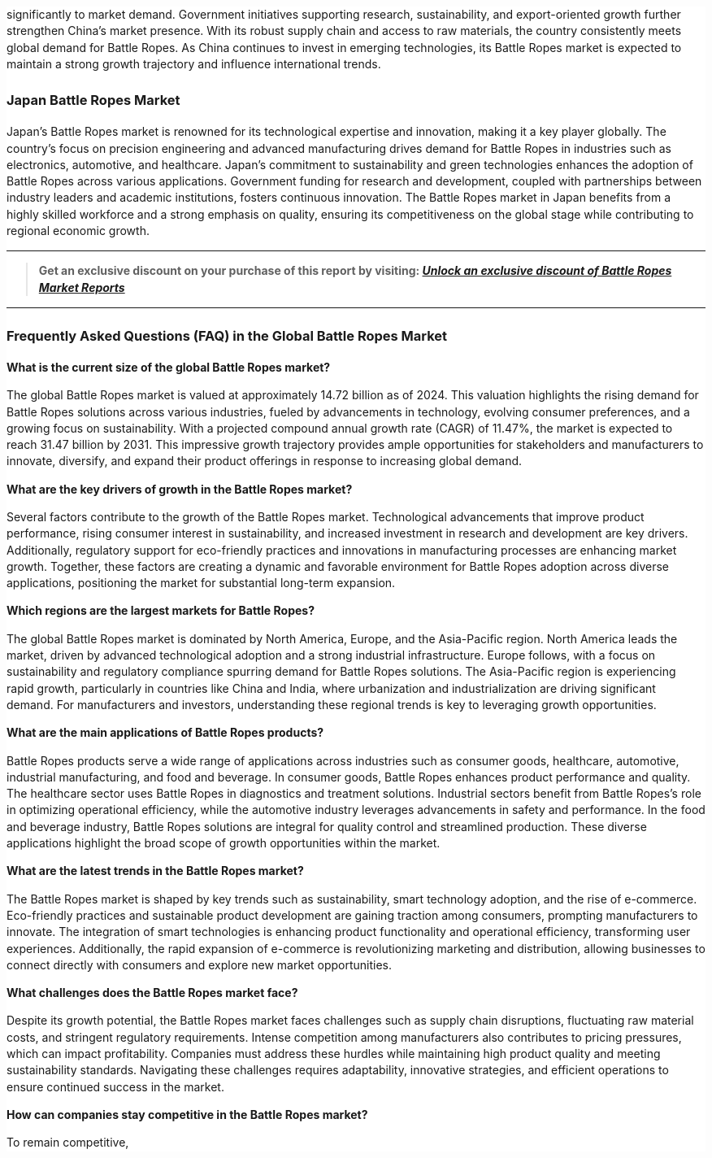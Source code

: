 significantly to market demand. Government initiatives supporting research, sustainability, and export-oriented growth further strengthen China&rsquo;s market presence. With its robust supply chain and access to raw materials, the country consistently meets global demand for Battle Ropes. As China continues to invest in emerging technologies, its Battle Ropes market is expected to maintain a strong growth trajectory and influence international trends.</p><h3>Japan Battle Ropes Market</h3><p>Japan&rsquo;s Battle Ropes market is renowned for its technological expertise and innovation, making it a key player globally. The country&rsquo;s focus on precision engineering and advanced manufacturing drives demand for Battle Ropes in industries such as electronics, automotive, and healthcare. Japan&rsquo;s commitment to sustainability and green technologies enhances the adoption of Battle Ropes across various applications. Government funding for research and development, coupled with partnerships between industry leaders and academic institutions, fosters continuous innovation. The Battle Ropes market in Japan benefits from a highly skilled workforce and a strong emphasis on quality, ensuring its competitiveness on the global stage while contributing to regional economic growth.</p><hr /><blockquote><p><strong>Get an exclusive discount on your purchase of this report by visiting: <em><a href="://marketresearchpulse.com/ask-for-discount/73171?utm_source=Github&amp;utm_medium=025">Unlock an exclusive discount of Battle Ropes Market Reports</a></em>&nbsp;</strong></p></blockquote><hr /><h3>Frequently Asked Questions (FAQ) in the Global Battle Ropes Market</h3><p><strong>What is the current size of the global Battle Ropes market?</strong></p><p>The global Battle Ropes market is valued at approximately 14.72 billion as of 2024. This valuation highlights the rising demand for Battle Ropes solutions across various industries, fueled by advancements in technology, evolving consumer preferences, and a growing focus on sustainability. With a projected compound annual growth rate (CAGR) of 11.47%, the market is expected to reach 31.47 billion by 2031. This impressive growth trajectory provides ample opportunities for stakeholders and manufacturers to innovate, diversify, and expand their product offerings in response to increasing global demand.</p><p><strong>What are the key drivers of growth in the Battle Ropes market?</strong></p><p>Several factors contribute to the growth of the Battle Ropes market. Technological advancements that improve product performance, rising consumer interest in sustainability, and increased investment in research and development are key drivers. Additionally, regulatory support for eco-friendly practices and innovations in manufacturing processes are enhancing market growth. Together, these factors are creating a dynamic and favorable environment for Battle Ropes adoption across diverse applications, positioning the market for substantial long-term expansion.</p><p><strong>Which regions are the largest markets for Battle Ropes?</strong></p><p>The global Battle Ropes market is dominated by North America, Europe, and the Asia-Pacific region. North America leads the market, driven by advanced technological adoption and a strong industrial infrastructure. Europe follows, with a focus on sustainability and regulatory compliance spurring demand for Battle Ropes solutions. The Asia-Pacific region is experiencing rapid growth, particularly in countries like China and India, where urbanization and industrialization are driving significant demand. For manufacturers and investors, understanding these regional trends is key to leveraging growth opportunities.</p><p><strong>What are the main applications of Battle Ropes products?</strong></p><p>Battle Ropes products serve a wide range of applications across industries such as consumer goods, healthcare, automotive, industrial manufacturing, and food and beverage. In consumer goods, Battle Ropes enhances product performance and quality. The healthcare sector uses Battle Ropes in diagnostics and treatment solutions. Industrial sectors benefit from Battle Ropes&rsquo;s role in optimizing operational efficiency, while the automotive industry leverages advancements in safety and performance. In the food and beverage industry, Battle Ropes solutions are integral for quality control and streamlined production. These diverse applications highlight the broad scope of growth opportunities within the market.</p><p><strong>What are the latest trends in the Battle Ropes market?</strong></p><p>The Battle Ropes market is shaped by key trends such as sustainability, smart technology adoption, and the rise of e-commerce. Eco-friendly practices and sustainable product development are gaining traction among consumers, prompting manufacturers to innovate. The integration of smart technologies is enhancing product functionality and operational efficiency, transforming user experiences. Additionally, the rapid expansion of e-commerce is revolutionizing marketing and distribution, allowing businesses to connect directly with consumers and explore new market opportunities.</p><p><strong>What challenges does the Battle Ropes market face?</strong></p><p>Despite its growth potential, the Battle Ropes market faces challenges such as supply chain disruptions, fluctuating raw material costs, and stringent regulatory requirements. Intense competition among manufacturers also contributes to pricing pressures, which can impact profitability. Companies must address these hurdles while maintaining high product quality and meeting sustainability standards. Navigating these challenges requires adaptability, innovative strategies, and efficient operations to ensure continued success in the market.</p><p><strong>How can companies stay competitive in the Battle Ropes market?</strong></p><p>To remain competitive,